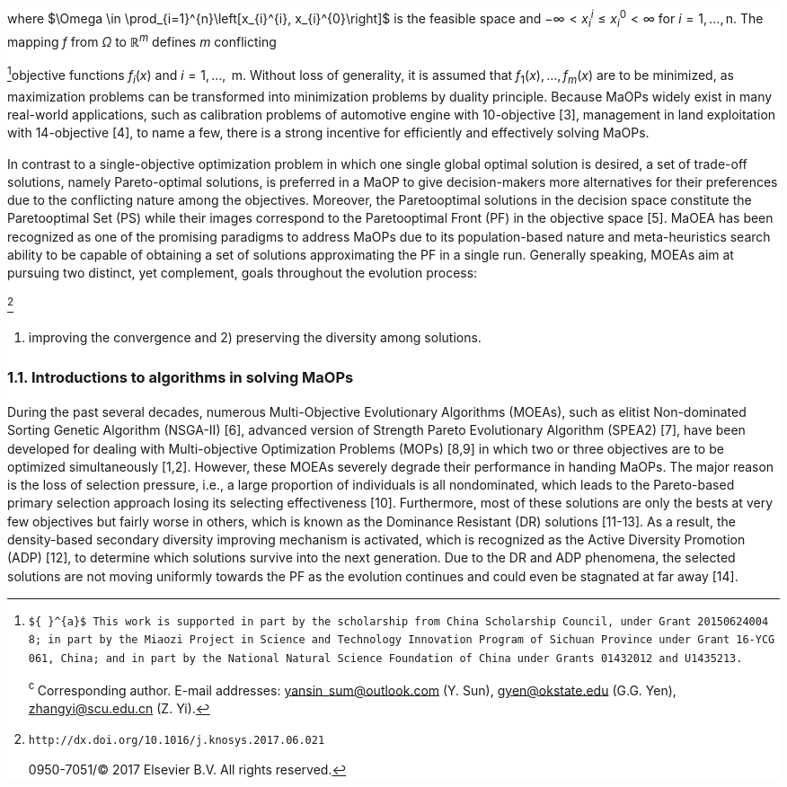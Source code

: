 where $\Omega \in \prod_{i=1}^{n}\left[x_{i}^{i}, x_{i}^{0}\right]$ is the feasible space and $-\infty<x_{i}^{i} \leq x_{i}^{0}<\infty$ for $i=1, \ldots, \mathrm{n}$. The mapping $f$ from $\Omega$ to $\mathbb{R}^{m}$ defines $m$ conflicting

[^0]objective functions $f_{i}(x)$ and $i=1, \ldots, \mathrm{~m}$. Without loss of generality, it is assumed that $f_{1}(x), \ldots, f_{m}(x)$ are to be minimized, as maximization problems can be transformed into minimization problems by duality principle. Because MaOPs widely exist in many real-world applications, such as calibration problems of automotive engine with 10-objective [3], management in land exploitation with 14-objective [4], to name a few, there is a strong incentive for efficiently and effectively solving MaOPs.

In contrast to a single-objective optimization problem in which one single global optimal solution is desired, a set of trade-off solutions, namely Pareto-optimal solutions, is preferred in a MaOP to give decision-makers more alternatives for their preferences due to the conflicting nature among the objectives. Moreover, the Paretooptimal solutions in the decision space constitute the Paretooptimal Set (PS) while their images correspond to the Paretooptimal Front (PF) in the objective space [5]. MaOEA has been recognized as one of the promising paradigms to address MaOPs due to its population-based nature and meta-heuristics search ability to be capable of obtaining a set of solutions approximating the PF in a single run. Generally speaking, MOEAs aim at pursuing two distinct, yet complement, goals throughout the evolution process:

[^1]
[^0]:    ${ }^{a}$ This work is supported in part by the scholarship from China Scholarship Council, under Grant 201506240048; in part by the Miaozi Project in Science and Technology Innovation Program of Sichuan Province under Grant 16-YCG061, China; and in part by the National Natural Science Foundation of China under Grants 01432012 and U1435213.
    ${ }^{\text {c }}$ Corresponding author.
    E-mail addresses: yansin_sum@outlook.com (Y. Sun), gyen@okstate.edu (G.G. Yen), zhangyi@scu.edu.cn (Z. Yi).

[^1]:    http://dx.doi.org/10.1016/j.knosys.2017.06.021
    0950-7051/© 2017 Elsevier B.V. All rights reserved.

1) improving the convergence and 2) preserving the diversity among solutions.

### 1.1. Introductions to algorithms in solving MaOPs

During the past several decades, numerous Multi-Objective Evolutionary Algorithms (MOEAs), such as elitist Non-dominated Sorting Genetic Algorithm (NSGA-II) [6], advanced version of Strength Pareto Evolutionary Algorithm (SPEA2) [7], have been developed for dealing with Multi-objective Optimization Problems (MOPs) [8,9] in which two or three objectives are to be optimized simultaneously [1,2]. However, these MOEAs severely degrade their performance in handing MaOPs. The major reason is the loss of selection pressure, i.e., a large proportion of individuals is all nondominated, which leads to the Pareto-based primary selection approach losing its selecting effectiveness [10]. Furthermore, most of these solutions are only the bests at very few objectives but fairly worse in others, which is known as the Dominance Resistant (DR) solutions [11-13]. As a result, the density-based secondary diversity improving mechanism is activated, which is recognized as the Active Diversity Promotion (ADP) [12], to determine which solutions survive into the next generation. Due to the DR and ADP phenomena, the selected solutions are not moving uniformly towards the PF as the evolution continues and could even be stagnated at far away [14].


[^0]:    ${ }^{1}$ In this context, MaOEAs include the algorithms which are originally designed for MOPs, and now are extended for MaOPs.
[^0]:    ${ }^{2}$ The code is available at: http://dces.esses.ac.uk/staff/zhang/IntrotoResearch/ RegEDA.htm.
[^0]:    ${ }^{3}$ The source code is available at: http://web.ntnu.edu.tw/ trchiang/publications/ nsga3cpp/nsga3cpp.htm.